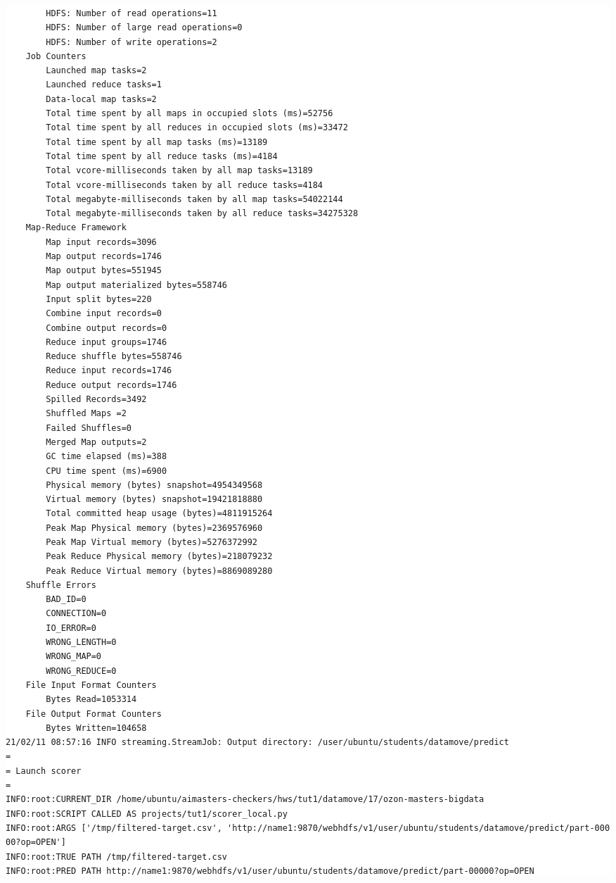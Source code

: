 ```
		HDFS: Number of read operations=11
		HDFS: Number of large read operations=0
		HDFS: Number of write operations=2
	Job Counters 
		Launched map tasks=2
		Launched reduce tasks=1
		Data-local map tasks=2
		Total time spent by all maps in occupied slots (ms)=52756
		Total time spent by all reduces in occupied slots (ms)=33472
		Total time spent by all map tasks (ms)=13189
		Total time spent by all reduce tasks (ms)=4184
		Total vcore-milliseconds taken by all map tasks=13189
		Total vcore-milliseconds taken by all reduce tasks=4184
		Total megabyte-milliseconds taken by all map tasks=54022144
		Total megabyte-milliseconds taken by all reduce tasks=34275328
	Map-Reduce Framework
		Map input records=3096
		Map output records=1746
		Map output bytes=551945
		Map output materialized bytes=558746
		Input split bytes=220
		Combine input records=0
		Combine output records=0
		Reduce input groups=1746
		Reduce shuffle bytes=558746
		Reduce input records=1746
		Reduce output records=1746
		Spilled Records=3492
		Shuffled Maps =2
		Failed Shuffles=0
		Merged Map outputs=2
		GC time elapsed (ms)=388
		CPU time spent (ms)=6900
		Physical memory (bytes) snapshot=4954349568
		Virtual memory (bytes) snapshot=19421818880
		Total committed heap usage (bytes)=4811915264
		Peak Map Physical memory (bytes)=2369576960
		Peak Map Virtual memory (bytes)=5276372992
		Peak Reduce Physical memory (bytes)=218079232
		Peak Reduce Virtual memory (bytes)=8869089280
	Shuffle Errors
		BAD_ID=0
		CONNECTION=0
		IO_ERROR=0
		WRONG_LENGTH=0
		WRONG_MAP=0
		WRONG_REDUCE=0
	File Input Format Counters 
		Bytes Read=1053314
	File Output Format Counters 
		Bytes Written=104658
21/02/11 08:57:16 INFO streaming.StreamJob: Output directory: /user/ubuntu/students/datamove/predict
=
= Launch scorer
=
INFO:root:CURRENT_DIR /home/ubuntu/aimasters-checkers/hws/tut1/datamove/17/ozon-masters-bigdata
INFO:root:SCRIPT CALLED AS projects/tut1/scorer_local.py
INFO:root:ARGS ['/tmp/filtered-target.csv', 'http://name1:9870/webhdfs/v1/user/ubuntu/students/datamove/predict/part-00000?op=OPEN']
INFO:root:TRUE PATH /tmp/filtered-target.csv
INFO:root:PRED PATH http://name1:9870/webhdfs/v1/user/ubuntu/students/datamove/predict/part-00000?op=OPEN
```